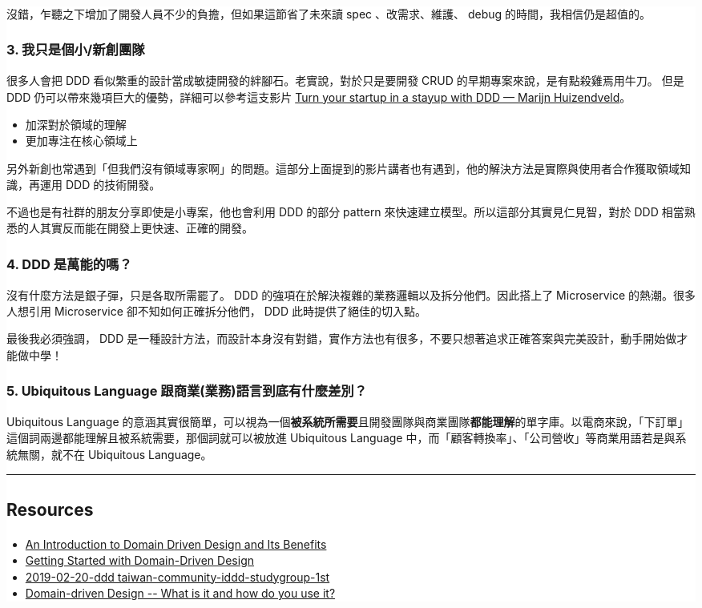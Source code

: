 沒錯，乍聽之下增加了開發人員不少的負擔，但如果這節省了未來讀 spec 、改需求、維護、 debug 的時間，我相信仍是超值的。

### 3. 我只是個小/新創團隊

很多人會把 DDD 看似繁重的設計當成敏捷開發的絆腳石。老實說，對於只是要開發 CRUD 的早期專案來說，是有點殺雞焉用牛刀。
但是 DDD 仍可以帶來幾項巨大的優勢，詳細可以參考這支影片 [Turn your startup in a stayup with DDD — Marijn Huizendveld](https://www.youtube.com/watch?v=E8QAa55tCtw)。

- 加深對於領域的理解
- 更加專注在核心領域上

另外新創也常遇到「但我們沒有領域專家啊」的問題。這部分上面提到的影片講者也有遇到，他的解決方法是實際與使用者合作獲取領域知識，再運用 DDD 的技術開發。

不過也是有社群的朋友分享即使是小專案，他也會利用 DDD 的部分 pattern 來快速建立模型。所以這部分其實見仁見智，對於 DDD 相當熟悉的人其實反而能在開發上更快速、正確的開發。

### 4. DDD 是萬能的嗎？

沒有什麼方法是銀子彈，只是各取所需罷了。 DDD 的強項在於解決複雜的業務邏輯以及拆分他們。因此搭上了 Microservice 的熱潮。很多人想引用 Microservice 卻不知如何正確拆分他們， DDD 此時提供了絕佳的切入點。

最後我必須強調， DDD 是一種設計方法，而設計本身沒有對錯，實作方法也有很多，不要只想著追求正確答案與完美設計，動手開始做才能做中學！

### 5. Ubiquitous Language 跟商業(業務)語言到底有什麼差別？

Ubiquitous Language 的意涵其實很簡單，可以視為一個**被系統所需要**且開發團隊與商業團隊**都能理解**的單字庫。以電商來說，「下訂單」這個詞兩邊都能理解且被系統需要，那個詞就可以被放進 Ubiquitous Language 中，而「顧客轉換率」、「公司營收」等商業用語若是與系統無關，就不在 Ubiquitous Language。

---

## Resources

- [An Introduction to Domain Driven Design and Its Benefits](https://dzone.com/articles/an-introduction-to-domain-driven-design-and-its-be)
- [Getting Started with Domain-Driven Design](http://www.informit.com/articles/article.aspx?p=1944876&seqNum=2)
- [2019-02-20-ddd taiwan-community-iddd-studygroup-1st](https://www.slideshare.net/kimKao/20190220ddd-taiwancommunityidddstudygroup1st)
- [Domain-driven Design -- What is it and how do you use it?](https://airbrake.io/blog/software-design/domain-driven-design)
